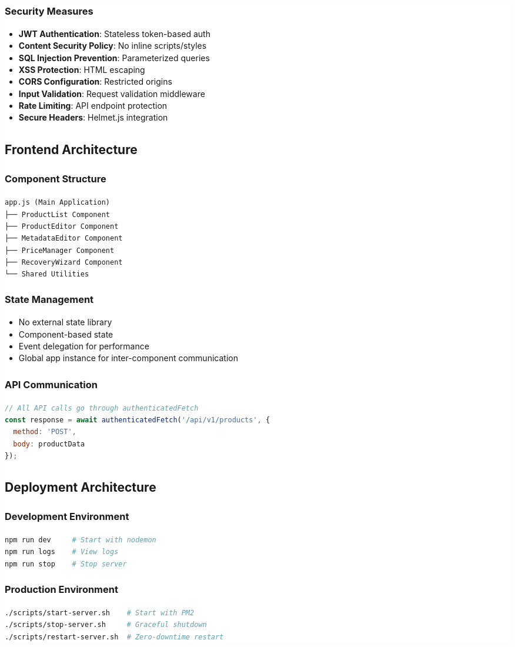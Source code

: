 ### Security Measures
- **JWT Authentication**: Stateless token-based auth
- **Content Security Policy**: No inline scripts/styles
- **SQL Injection Prevention**: Parameterized queries
- **XSS Protection**: HTML escaping
- **CORS Configuration**: Restricted origins
- **Input Validation**: Request validation middleware
- **Rate Limiting**: API endpoint protection
- **Secure Headers**: Helmet.js integration

## Frontend Architecture

### Component Structure
```
app.js (Main Application)
├── ProductList Component
├── ProductEditor Component
├── MetadataEditor Component
├── PriceManager Component
├── RecoveryWizard Component
└── Shared Utilities
```

### State Management
- No external state library
- Component-based state
- Event delegation for performance
- Global app instance for inter-component communication

### API Communication
```javascript
// All API calls go through authenticatedFetch
const response = await authenticatedFetch('/api/v1/products', {
  method: 'POST',
  body: productData
});
```

## Deployment Architecture

### Development Environment
```bash
npm run dev     # Start with nodemon
npm run logs    # View logs
npm run stop    # Stop server
```

### Production Environment
```bash
./scripts/start-server.sh    # Start with PM2
./scripts/stop-server.sh     # Graceful shutdown
./scripts/restart-server.sh  # Zero-downtime restart
```
